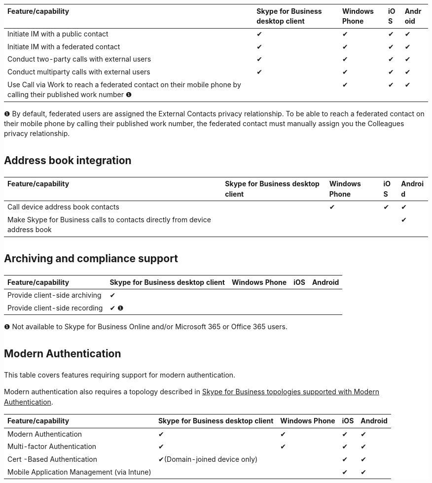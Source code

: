 
 | Feature/capability  | Skype for Business desktop client  | Windows Phone  | iOS  | Android |
|:-----|:-----|:-----|:-----|:-----|
|Initiate IM with a public contact  <br/> |&#x2714;|&#x2714;|&#x2714;|&#x2714;|
|Initiate IM with a federated contact  <br/> |&#x2714;|&#x2714;|&#x2714;|&#x2714;|
|Conduct two-party calls with external users  <br/> |&#x2714;|&#x2714;|&#x2714;|&#x2714;|
|Conduct multiparty calls with external users  <br/> |&#x2714;|&#x2714;|&#x2714;|&#x2714;|
|Use Call via Work to reach a federated contact on their mobile phone by calling their published work number  &#x2776;            <br/> ||&#x2714;|&#x2714;|&#x2714;|
   
 &#x2776;  By default, federated users are assigned the External Contacts privacy relationship. To be able to reach a federated contact on their mobile phone by calling their published work number, the federated contact must manually assign you the Colleagues privacy relationship.
  
## Address book integration


 | Feature/capability  | Skype for Business desktop client  | Windows Phone  | iOS  | Android |
|:-----|:-----|:-----|:-----|:-----|
|Call device address book contacts  <br/> ||&#x2714;|&#x2714;|&#x2714;|
|Make Skype for Business calls to contacts directly from device address book  <br/> ||||&#x2714;|
   
## Archiving and compliance support


 | Feature/capability  | Skype for Business desktop client  | Windows Phone  | iOS  | Android |
|:-----|:-----|:-----|:-----|:-----|
|Provide client-side archiving  <br/> |&#x2714;||||
|Provide client-side recording  <br/> |&#x2714; &#x2776; ||||
   
 &#x2776;  Not available to Skype for Business Online and/or Microsoft 365 or Office 365 users.
  
## Modern Authentication

This table covers features requiring support for modern authentication.
  
Modern authentication also requires a topology described in [Skype for Business topologies supported with Modern Authentication](../../plan-your-deployment/modern-authentication/topologies-supported.md).
  

 | Feature/capability  | Skype for Business desktop client  | Windows Phone  | iOS  | Android |
|:-----|:-----|:-----|:-----|:-----|
|Modern Authentication  <br/> |&#x2714;|&#x2714;|&#x2714;|&#x2714;|
|Multi-factor Authentication  <br/> |&#x2714;|&#x2714;|&#x2714;|&#x2714;|
|Cert -Based Authentication  <br/> |&#x2714;(Domain-joined device only)  <br/> ||&#x2714;|&#x2714;|
|Mobile Application Management (via Intune)  <br/> |||&#x2714;|&#x2714;|
   

